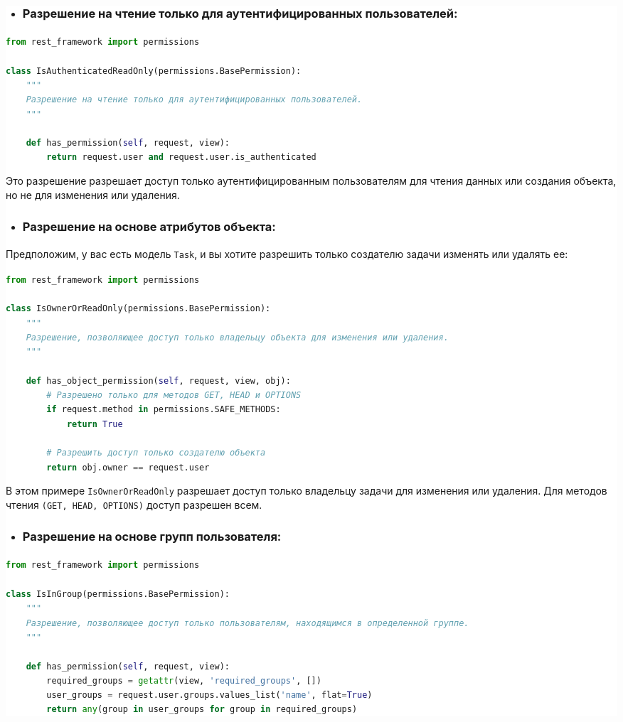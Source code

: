 - ### Разрешение на чтение только для аутентифицированных пользователей:

```python
from rest_framework import permissions

class IsAuthenticatedReadOnly(permissions.BasePermission):
    """
    Разрешение на чтение только для аутентифицированных пользователей.
    """

    def has_permission(self, request, view):
        return request.user and request.user.is_authenticated
```

Это разрешение разрешает доступ только аутентифицированным пользователям для чтения данных или создания объекта, но не для изменения или удаления.

- ### Разрешение на основе атрибутов объекта:

Предположим, у вас есть модель `Task`, и вы хотите разрешить только создателю задачи изменять или удалять ее:

```python
from rest_framework import permissions

class IsOwnerOrReadOnly(permissions.BasePermission):
    """
    Разрешение, позволяющее доступ только владельцу объекта для изменения или удаления.
    """

    def has_object_permission(self, request, view, obj):
        # Разрешено только для методов GET, HEAD и OPTIONS
        if request.method in permissions.SAFE_METHODS:
            return True
        
        # Разрешить доступ только создателю объекта
        return obj.owner == request.user
```

В этом примере `IsOwnerOrReadOnly` разрешает доступ только владельцу задачи для изменения или удаления. Для методов чтения `(GET, HEAD, OPTIONS)` доступ разрешен всем.

- ### Разрешение на основе групп пользователя:

```python
from rest_framework import permissions

class IsInGroup(permissions.BasePermission):
    """
    Разрешение, позволяющее доступ только пользователям, находящимся в определенной группе.
    """

    def has_permission(self, request, view):
        required_groups = getattr(view, 'required_groups', [])
        user_groups = request.user.groups.values_list('name', flat=True)
        return any(group in user_groups for group in required_groups)
```
